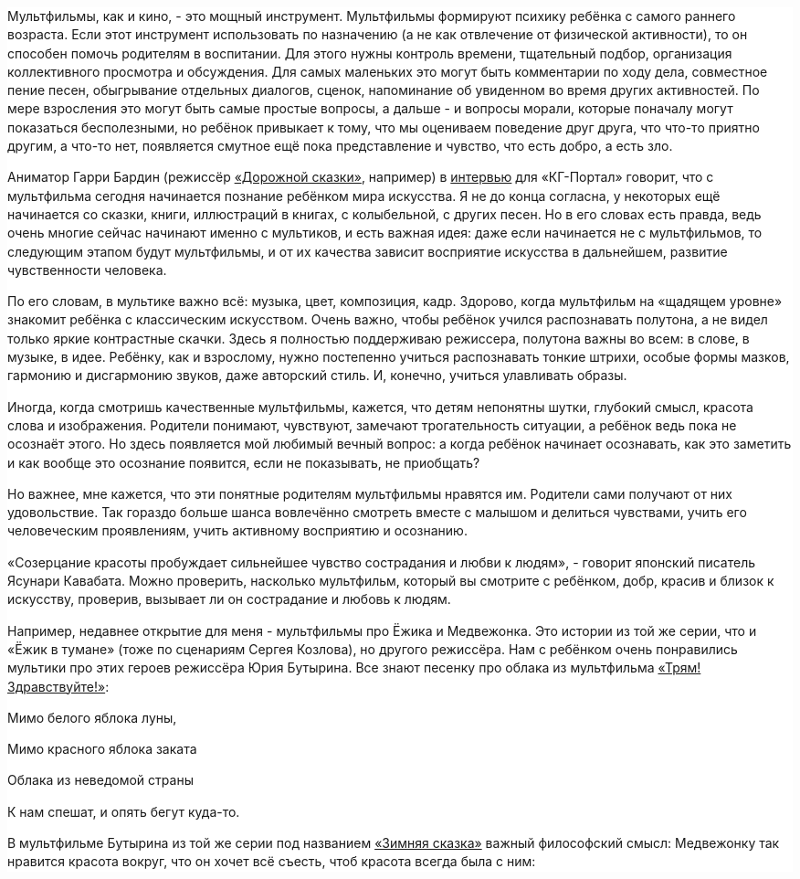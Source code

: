 Мультфильмы, как и кино, - это мощный инструмент. Мультфильмы формируют психику ребёнка с самого раннего возраста. Если этот инструмент использовать по назначению (а не как отвлечение от физической активности), то он способен помочь родителям в воспитании. Для этого нужны контроль времени, тщательный подбор, организация коллективного просмотра и обсуждения. Для самых маленьких это могут быть комментарии по ходу дела, совместное пение песен, обыгрывание отдельных диалогов, сценок, напоминание об увиденном во время других активностей. По мере взросления это могут быть самые простые вопросы, а дальше - и вопросы морали, которые поначалу могут показаться бесполезными, но ребёнок привыкает к тому, что мы оцениваем поведение друг друга, что что-то приятно другим, а что-то нет, появляется смутное ещё пока представление и чувство, что есть добро, а есть зло.

Аниматор Гарри Бардин (режиссёр [«Дорожной сказки»](https://youtu.be/0x8ShDHQIRE), например) в [интервью](https://youtu.be/FxJNGiZJtLY) для «КГ-Портал» говорит, что с мультфильма сегодня начинается познание ребёнком мира искусства. Я не до конца согласна, у некоторых ещё начинается со сказки, книги, иллюстраций в книгах, с колыбельной, с других песен. Но в его словах есть правда, ведь очень многие сейчас начинают именно с мультиков, и есть важная идея: даже если начинается не с мультфильмов, то следующим этапом будут мультфильмы, и от их качества зависит восприятие искусства в дальнейшем, развитие чувственности человека.

По его словам, в мультике важно всё: музыка, цвет, композиция, кадр. Здорово, когда мультфильм на «щадящем уровне» знакомит ребёнка с классическим искусством. Очень важно, чтобы ребёнок учился распознавать полутона, а не видел только яркие контрастные скачки. Здесь я полностью поддерживаю режиссера, полутона важны во всем: в слове, в музыке, в идее. Ребёнку, как и взрослому, нужно постепенно учиться распознавать тонкие штрихи, особые формы мазков, гармонию и дисгармонию звуков, даже авторский стиль. И, конечно, учиться улавливать образы.

Иногда, когда смотришь качественные мультфильмы, кажется, что детям непонятны шутки, глубокий смысл, красота слова и изображения. Родители понимают, чувствуют, замечают трогательность ситуации, а ребёнок ведь пока не осознаёт этого. Но здесь появляется мой любимый вечный вопрос: а когда ребёнок начинает осознавать, как это заметить и как вообще это осознание появится, если не показывать, не приобщать?

Но важнее, мне кажется, что эти понятные родителям мультфильмы нравятся им. Родители сами получают от них удовольствие. Так гораздо больше шанса вовлечённо смотреть вместе с малышом и делиться чувствами, учить его человеческим проявлениям, учить активному восприятию и осознанию.

«Созерцание красоты пробуждает сильнейшее чувство сострадания и любви к людям», - говорит японский писатель Ясунари Кавабата. Можно проверить, насколько мультфильм, который вы смотрите с ребёнком, добр, красив и близок к искусству, проверив, вызывает ли он сострадание и любовь к людям.

Например, недавнее открытие для меня - мультфильмы про Ёжика и Медвежонка. Это истории из той же серии, что и «Ёжик в тумане» (тоже по сценариям Сергея Козлова), но другого режиссёра. Нам с ребёнком очень понравились мультики про этих героев режиссёра Юрия Бутырина. Все знают песенку про облака из мультфильма [«Трям! Здравствуйте!»](https://youtu.be/V4pG9UISMu8):

Мимо белого яблока луны,

Мимо красного яблока заката

Облака из неведомой страны

К нам спешат, и опять бегут куда-то.

В мультфильме Бутырина из той же серии под названием [«Зимняя сказка»](https://youtu.be/DIhg1eHQ0M8) важный философский смысл: Медвежонку так нравится красота вокруг, что он хочет всё съесть, чтоб красота всегда была с ним:
